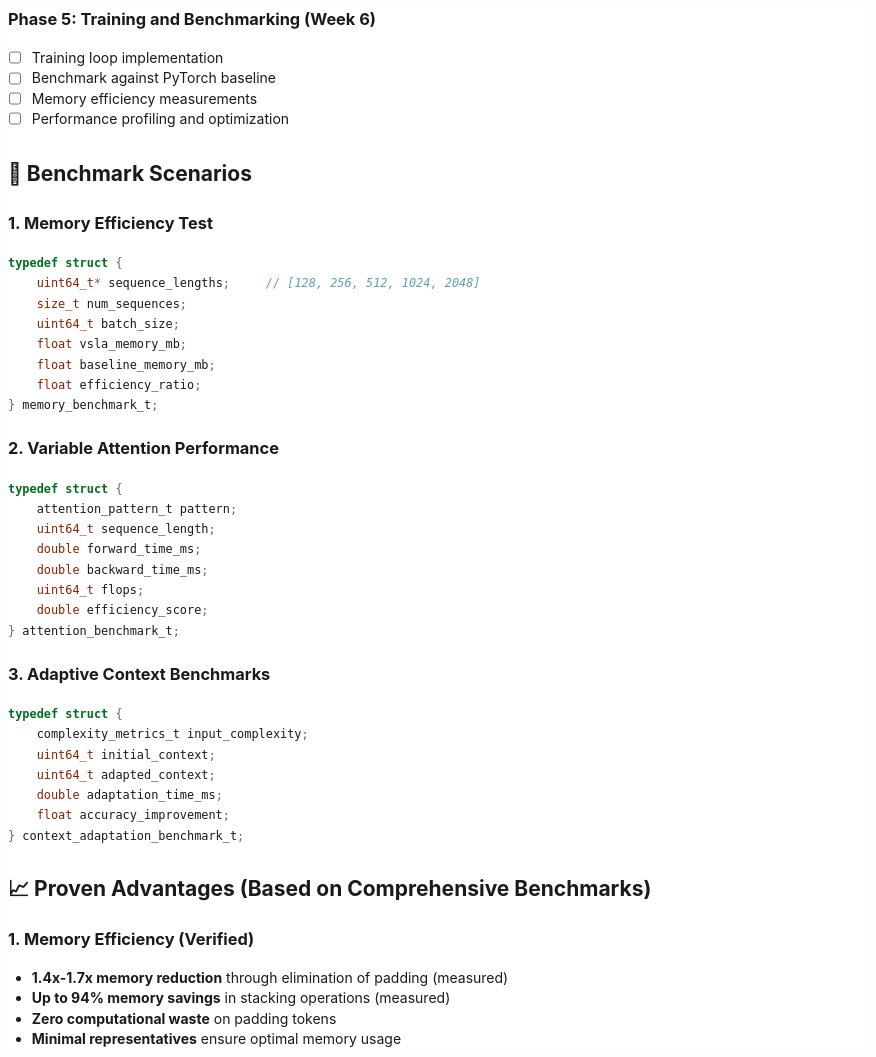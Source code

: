 ### Phase 5: Training and Benchmarking (Week 6)
- [ ] Training loop implementation
- [ ] Benchmark against PyTorch baseline
- [ ] Memory efficiency measurements
- [ ] Performance profiling and optimization

## 🔬 Benchmark Scenarios

### 1. Memory Efficiency Test
```c
typedef struct {
    uint64_t* sequence_lengths;     // [128, 256, 512, 1024, 2048]
    size_t num_sequences;
    uint64_t batch_size;
    float vsla_memory_mb;
    float baseline_memory_mb;
    float efficiency_ratio;
} memory_benchmark_t;
```

### 2. Variable Attention Performance
```c
typedef struct {
    attention_pattern_t pattern;
    uint64_t sequence_length;
    double forward_time_ms;
    double backward_time_ms;
    uint64_t flops;
    double efficiency_score;
} attention_benchmark_t;
```

### 3. Adaptive Context Benchmarks
```c
typedef struct {
    complexity_metrics_t input_complexity;
    uint64_t initial_context;
    uint64_t adapted_context;
    double adaptation_time_ms;
    float accuracy_improvement;
} context_adaptation_benchmark_t;
```

## 📈 Proven Advantages (Based on Comprehensive Benchmarks)

### 1. Memory Efficiency (Verified)
- **1.4x-1.7x memory reduction** through elimination of padding (measured)
- **Up to 94% memory savings** in stacking operations (measured)
- **Zero computational waste** on padding tokens
- **Minimal representatives** ensure optimal memory usage

